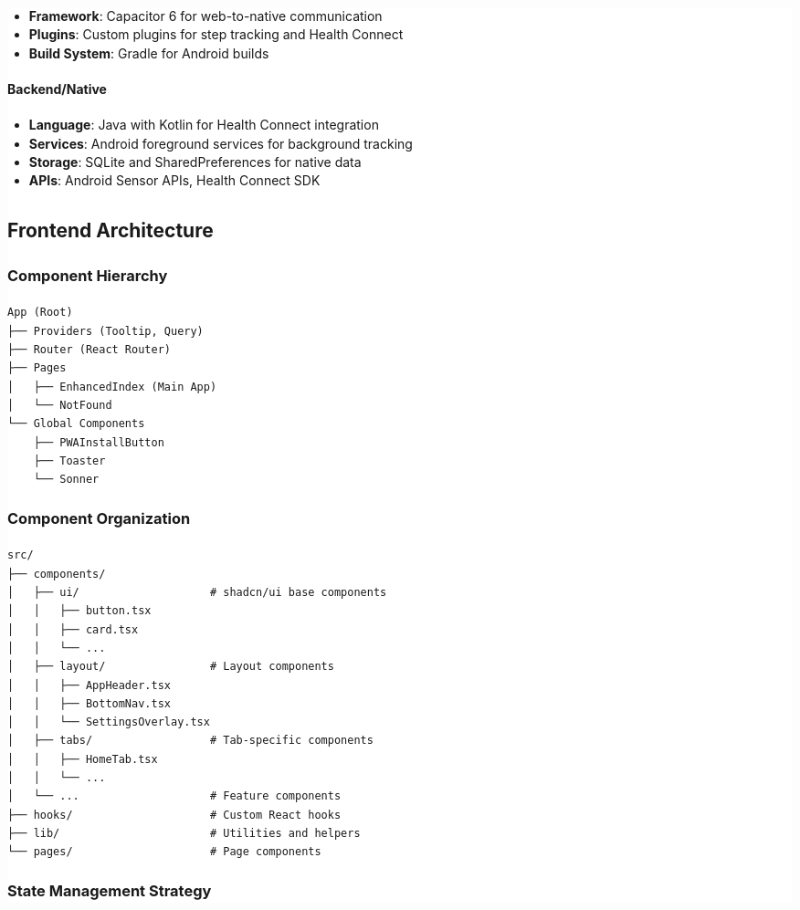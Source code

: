 - **Framework**: Capacitor 6 for web-to-native communication
- **Plugins**: Custom plugins for step tracking and Health Connect
- **Build System**: Gradle for Android builds

#### Backend/Native

- **Language**: Java with Kotlin for Health Connect integration
- **Services**: Android foreground services for background tracking
- **Storage**: SQLite and SharedPreferences for native data
- **APIs**: Android Sensor APIs, Health Connect SDK

## Frontend Architecture

### Component Hierarchy

```
App (Root)
├── Providers (Tooltip, Query)
├── Router (React Router)
├── Pages
│   ├── EnhancedIndex (Main App)
│   └── NotFound
└── Global Components
    ├── PWAInstallButton
    ├── Toaster
    └── Sonner
```

### Component Organization

```
src/
├── components/
│   ├── ui/                    # shadcn/ui base components
│   │   ├── button.tsx
│   │   ├── card.tsx
│   │   └── ...
│   ├── layout/                # Layout components
│   │   ├── AppHeader.tsx
│   │   ├── BottomNav.tsx
│   │   └── SettingsOverlay.tsx
│   ├── tabs/                  # Tab-specific components
│   │   ├── HomeTab.tsx
│   │   └── ...
│   └── ...                    # Feature components
├── hooks/                     # Custom React hooks
├── lib/                       # Utilities and helpers
└── pages/                     # Page components
```

### State Management Strategy
